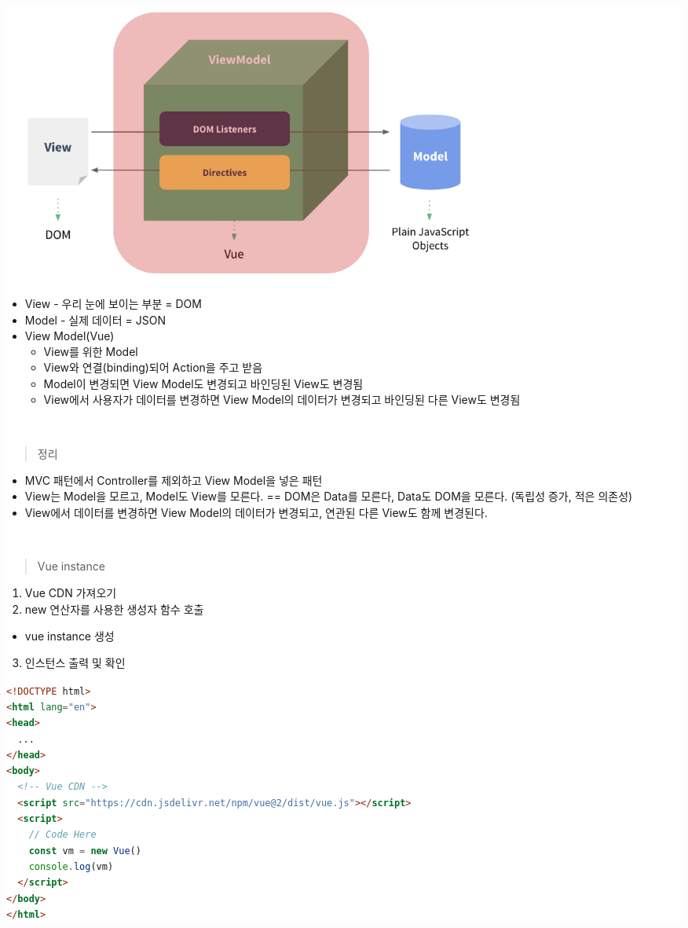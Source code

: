 ![MVVM Pattern](../assets/MVVM_Pattern_2.png)

- View - 우리 눈에 보이는 부분 = DOM
- Model - 실제 데이터 = JSON
- View Model(Vue)
  - View를 위한 Model
  - View와 연결(binding)되어 Action을 주고 받음
  - Model이 변경되면 View Model도 변경되고 바인딩된 View도 변경됨
  - View에서 사용자가 데이터를 변경하면 View Model의 데이터가 변경되고 바인딩된 다른 View도 변경됨

</br>

> 정리
- MVC 패턴에서 Controller를 제외하고 View Model을 넣은 패턴
- View는 Model을 모르고, Model도 View를 모른다. == DOM은 Data를 모른다, Data도 DOM을 모른다. (독립성 증가, 적은 의존성)
- View에서 데이터를 변경하면 View Model의 데이터가 변경되고, 연관된 다른 View도 함께 변경된다.

</br>

> Vue instance
1. Vue CDN 가져오기
2. new 연산자를 사용한 생성자 함수 호출
  - vue instance 생성
3. 인스턴스 출력 및 확인

```html
<!DOCTYPE html>
<html lang="en">
<head>
  ...
</head>
<body>
  <!-- Vue CDN -->
  <script src="https://cdn.jsdelivr.net/npm/vue@2/dist/vue.js"></script>
  <script>
    // Code Here
    const vm = new Vue()
    console.log(vm)
  </script>
</body>
</html>
```
